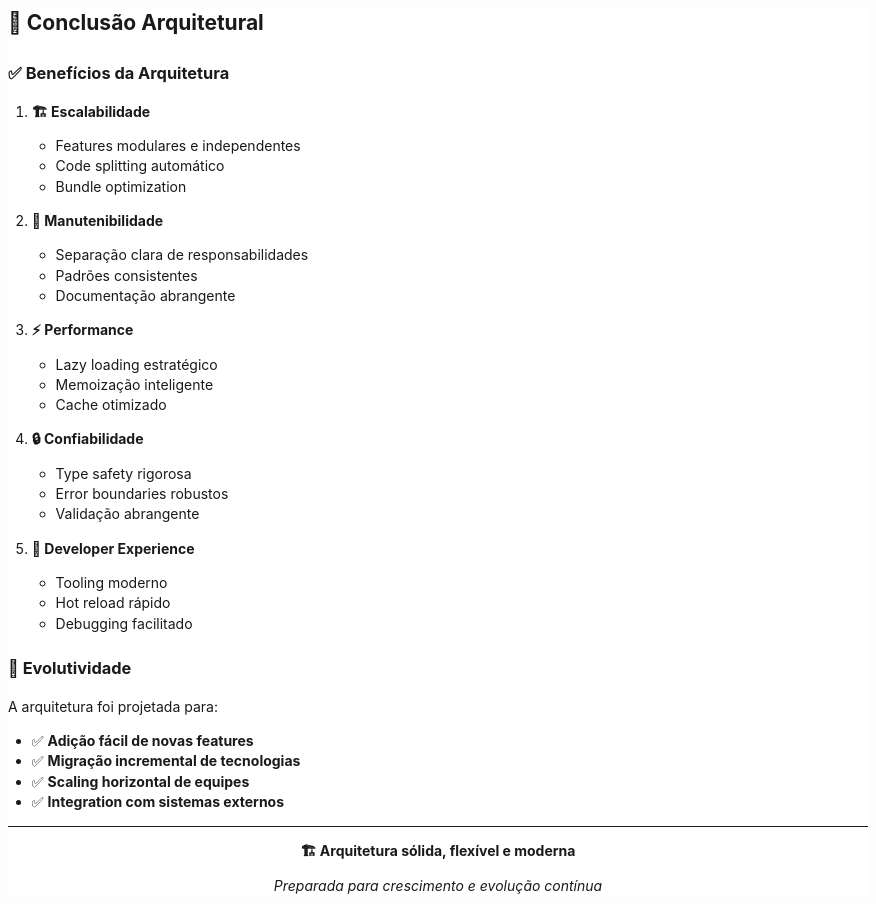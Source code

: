 
## 🎯 **Conclusão Arquitetural**

### ✅ **Benefícios da Arquitetura**

1. **🏗️ Escalabilidade**
   - Features modulares e independentes
   - Code splitting automático
   - Bundle optimization

2. **🔧 Manutenibilidade**
   - Separação clara de responsabilidades
   - Padrões consistentes
   - Documentação abrangente

3. **⚡ Performance**
   - Lazy loading estratégico
   - Memoização inteligente
   - Cache otimizado

4. **🔒 Confiabilidade**
   - Type safety rigorosa
   - Error boundaries robustos
   - Validação abrangente

5. **👥 Developer Experience**
   - Tooling moderno
   - Hot reload rápido
   - Debugging facilitado

### 🚀 **Evolutividade**

A arquitetura foi projetada para:
- ✅ **Adição fácil de novas features**
- ✅ **Migração incremental de tecnologias**
- ✅ **Scaling horizontal de equipes**
- ✅ **Integration com sistemas externos**

---

<div align="center">
  <p><strong>🏗️ Arquitetura sólida, flexível e moderna</strong></p>
  <p><em>Preparada para crescimento e evolução contínua</em></p>
</div>
